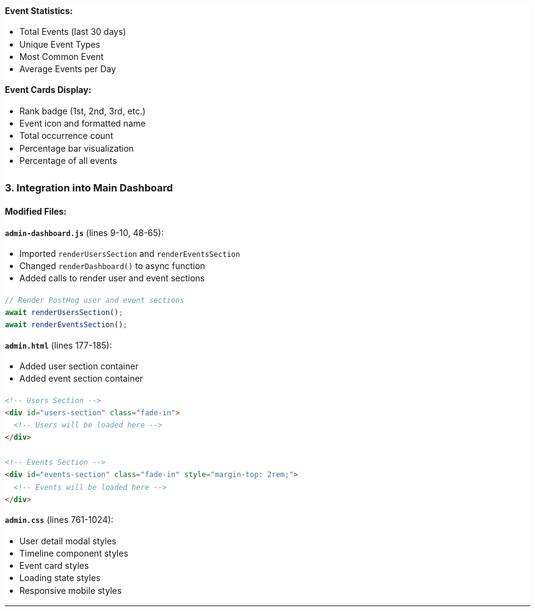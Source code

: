**Event Statistics:**

- Total Events (last 30 days)
- Unique Event Types
- Most Common Event
- Average Events per Day

**Event Cards Display:**

- Rank badge (1st, 2nd, 3rd, etc.)
- Event icon and formatted name
- Total occurrence count
- Percentage bar visualization
- Percentage of all events

### 3. Integration into Main Dashboard

**Modified Files:**

**`admin-dashboard.js`** (lines 9-10, 48-65):

- Imported `renderUsersSection` and `renderEventsSection`
- Changed `renderDashboard()` to async function
- Added calls to render user and event sections

```javascript
// Render PostHog user and event sections
await renderUsersSection();
await renderEventsSection();
```

**`admin.html`** (lines 177-185):

- Added user section container
- Added event section container

```html
<!-- Users Section -->
<div id="users-section" class="fade-in">
  <!-- Users will be loaded here -->
</div>

<!-- Events Section -->
<div id="events-section" class="fade-in" style="margin-top: 2rem;">
  <!-- Events will be loaded here -->
</div>
```

**`admin.css`** (lines 761-1024):

- User detail modal styles
- Timeline component styles
- Event card styles
- Loading state styles
- Responsive mobile styles

---
